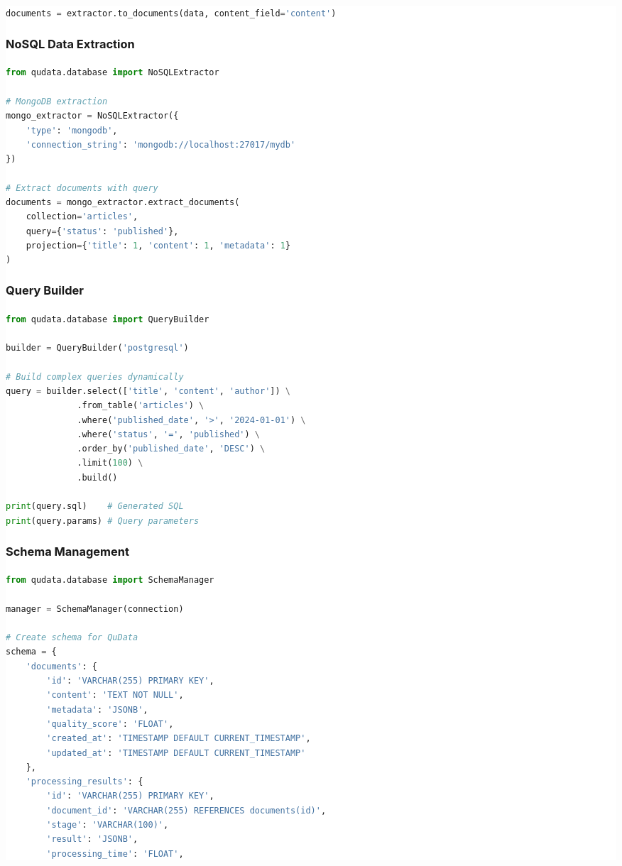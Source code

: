 ```python
documents = extractor.to_documents(data, content_field='content')
```

### NoSQL Data Extraction

```python
from qudata.database import NoSQLExtractor

# MongoDB extraction
mongo_extractor = NoSQLExtractor({
    'type': 'mongodb',
    'connection_string': 'mongodb://localhost:27017/mydb'
})

# Extract documents with query
documents = mongo_extractor.extract_documents(
    collection='articles',
    query={'status': 'published'},
    projection={'title': 1, 'content': 1, 'metadata': 1}
)
```

### Query Builder

```python
from qudata.database import QueryBuilder

builder = QueryBuilder('postgresql')

# Build complex queries dynamically
query = builder.select(['title', 'content', 'author']) \
              .from_table('articles') \
              .where('published_date', '>', '2024-01-01') \
              .where('status', '=', 'published') \
              .order_by('published_date', 'DESC') \
              .limit(100) \
              .build()

print(query.sql)    # Generated SQL
print(query.params) # Query parameters
```

### Schema Management

```python
from qudata.database import SchemaManager

manager = SchemaManager(connection)

# Create schema for QuData
schema = {
    'documents': {
        'id': 'VARCHAR(255) PRIMARY KEY',
        'content': 'TEXT NOT NULL',
        'metadata': 'JSONB',
        'quality_score': 'FLOAT',
        'created_at': 'TIMESTAMP DEFAULT CURRENT_TIMESTAMP',
        'updated_at': 'TIMESTAMP DEFAULT CURRENT_TIMESTAMP'
    },
    'processing_results': {
        'id': 'VARCHAR(255) PRIMARY KEY',
        'document_id': 'VARCHAR(255) REFERENCES documents(id)',
        'stage': 'VARCHAR(100)',
        'result': 'JSONB',
        'processing_time': 'FLOAT',
```
